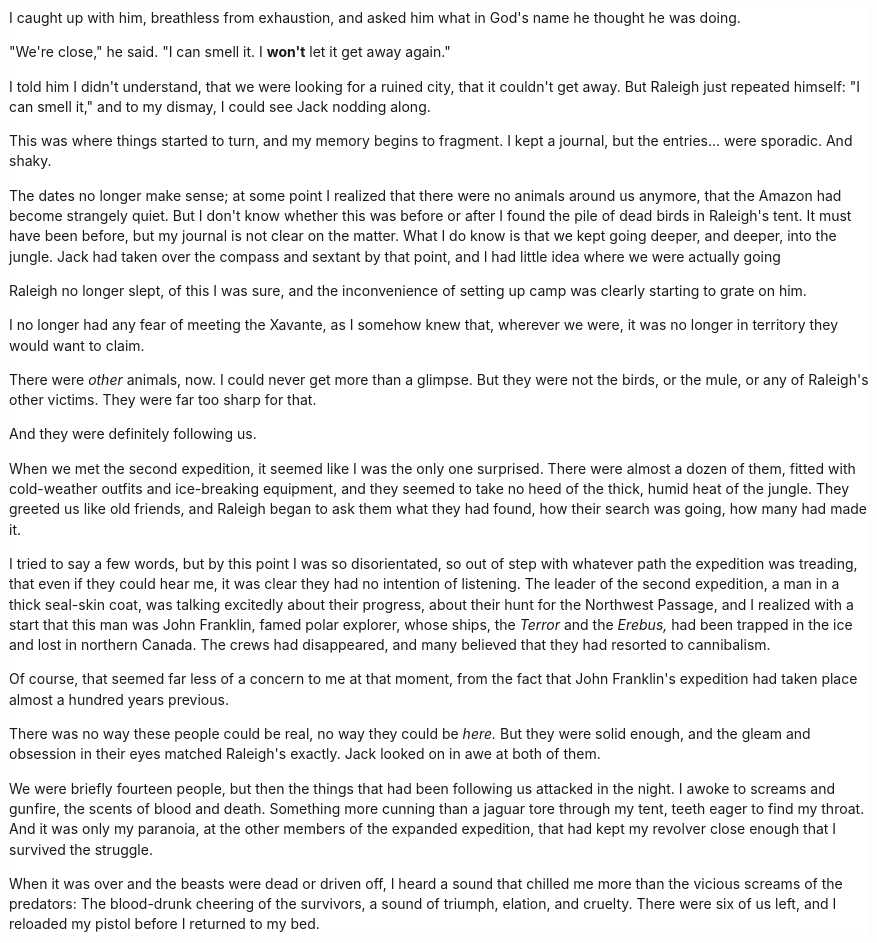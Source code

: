 I caught up with him, breathless from exhaustion, and asked him what in God's name he thought he was doing.

"We're close," he said. "I can smell it. I **won't** let it get away again."

I told him I didn't understand, that we were looking for a ruined city, that it couldn't get away. But Raleigh just repeated himself: "I can smell it," and to my dismay, I could see Jack nodding along.

This was where things started to turn, and my memory begins to fragment. I kept a journal, but the entries... were sporadic. And shaky.

The dates no longer make sense; at some point I realized that there were no animals around us anymore, that the Amazon had become strangely quiet. But I don't know whether this was before or after I found the pile of dead birds in Raleigh's tent. It must have been before, but my journal is not clear on the matter. What I do know is that we kept going deeper, and deeper, into the jungle. Jack had taken over the compass and sextant by that point, and I had little idea where we were actually going

Raleigh no longer slept, of this I was sure, and the inconvenience of setting up camp was clearly starting to grate on him.

I no longer had any fear of meeting the Xavante, as I somehow knew that, wherever we were, it was no longer in territory they would want to claim.

There were *other* animals, now. I could never get more than a glimpse. But they were not the birds, or the mule, or any of Raleigh's other victims. They were far too sharp for that.

And they were definitely following us.

When we met the second expedition, it seemed like I was the only one surprised. There were almost a dozen of them, fitted with cold-weather outfits and ice-breaking equipment, and they seemed to take no heed of the thick, humid heat of the jungle. They greeted us like old friends, and Raleigh began to ask them what they had found, how their search was going, how many had made it.

I tried to say a few words, but by this point I was so disorientated, so out of step with whatever path the expedition was treading, that even if they could hear me, it was clear they had no intention of listening.
The leader of the second expedition, a man in a thick seal-skin coat, was talking excitedly about their progress, about their hunt for the Northwest Passage, and I realized with a start that this man was John Franklin, famed polar explorer, whose ships, the _Terror_ and the _Erebus,_ had been trapped in the ice and lost in northern Canada. The crews had disappeared, and many believed that they had resorted to cannibalism.

Of course, that seemed far less of a concern to me at that moment, from the fact that John Franklin's expedition had taken place almost a hundred years previous.

There was no way these people could be real, no way they could be *here.* But they were solid enough, and the gleam and obsession in their eyes matched Raleigh's exactly. Jack looked on in awe at both of them.

We were briefly fourteen people, but then the things that had been following us attacked in the night. I awoke to screams and gunfire, the scents of blood and death. Something more cunning than a jaguar tore through my tent, teeth eager to find my throat. And it was only my paranoia, at the other members of the expanded expedition, that had kept my revolver close enough that I survived the struggle.

When it was over and the beasts were dead or driven off, I heard a sound that chilled me more than the vicious screams of the predators: The blood-drunk cheering of the survivors, a sound of triumph, elation, and cruelty. There were six of us left, and I reloaded my pistol before I returned to my bed.
